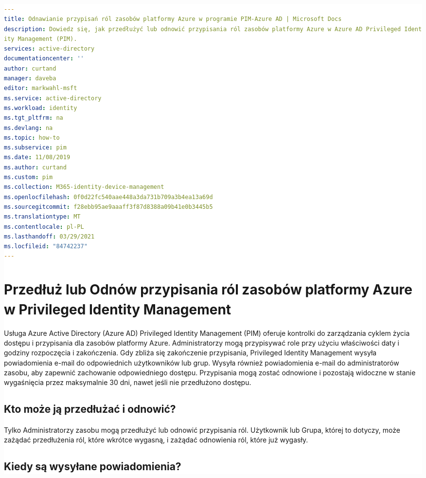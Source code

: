 ```yaml
---
title: Odnawianie przypisań ról zasobów platformy Azure w programie PIM-Azure AD | Microsoft Docs
description: Dowiedz się, jak przedłużyć lub odnowić przypisania ról zasobów platformy Azure w Azure AD Privileged Identity Management (PIM).
services: active-directory
documentationcenter: ''
author: curtand
manager: daveba
editor: markwahl-msft
ms.service: active-directory
ms.workload: identity
ms.tgt_pltfrm: na
ms.devlang: na
ms.topic: how-to
ms.subservice: pim
ms.date: 11/08/2019
ms.author: curtand
ms.custom: pim
ms.collection: M365-identity-device-management
ms.openlocfilehash: 0f0d22fc540aae448a3da731b709a3b4ea13a69d
ms.sourcegitcommit: f28ebb95ae9aaaff3f87d8388a09b41e0b3445b5
ms.translationtype: MT
ms.contentlocale: pl-PL
ms.lasthandoff: 03/29/2021
ms.locfileid: "84742237"
---
```

# <a name="extend-or-renew-azure-resource-role-assignments-in-privileged-identity-management"></a>Przedłuż lub Odnów przypisania ról zasobów platformy Azure w Privileged Identity Management

Usługa Azure Active Directory (Azure AD) Privileged Identity Management (PIM) oferuje kontrolki do zarządzania cyklem życia dostępu i przypisania dla zasobów platformy Azure. Administratorzy mogą przypisywać role przy użyciu właściwości daty i godziny rozpoczęcia i zakończenia. Gdy zbliża się zakończenie przypisania, Privileged Identity Management wysyła powiadomienia e-mail do odpowiednich użytkowników lub grup. Wysyła również powiadomienia e-mail do administratorów zasobu, aby zapewnić zachowanie odpowiedniego dostępu. Przypisania mogą zostać odnowione i pozostają widoczne w stanie wygaśnięcia przez maksymalnie 30 dni, nawet jeśli nie przedłużono dostępu.

## <a name="who-can-extend-and-renew"></a>Kto może ją przedłużać i odnowić?

Tylko Administratorzy zasobu mogą przedłużyć lub odnowić przypisania ról. Użytkownik lub Grupa, której to dotyczy, może zażądać przedłużenia ról, które wkrótce wygasną, i zażądać odnowienia ról, które już wygasły.

## <a name="when-are-notifications-sent"></a>Kiedy są wysyłane powiadomienia?
